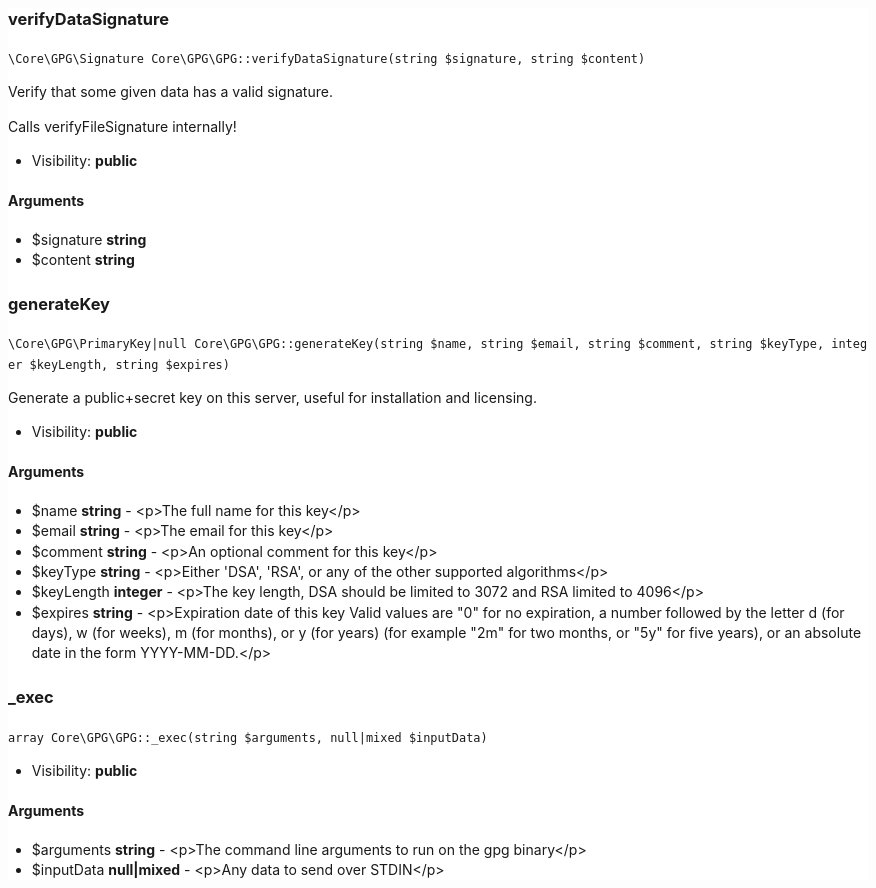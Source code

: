 

### verifyDataSignature

    \Core\GPG\Signature Core\GPG\GPG::verifyDataSignature(string $signature, string $content)

Verify that some given data has a valid signature.

Calls verifyFileSignature internally!

* Visibility: **public**


#### Arguments
* $signature **string**
* $content **string**



### generateKey

    \Core\GPG\PrimaryKey|null Core\GPG\GPG::generateKey(string $name, string $email, string $comment, string $keyType, integer $keyLength, string $expires)

Generate a public+secret key on this server, useful for installation and licensing.



* Visibility: **public**


#### Arguments
* $name **string** - &lt;p&gt;The full name for this key&lt;/p&gt;
* $email **string** - &lt;p&gt;The email for this key&lt;/p&gt;
* $comment **string** - &lt;p&gt;An optional comment for this key&lt;/p&gt;
* $keyType **string** - &lt;p&gt;Either &#039;DSA&#039;, &#039;RSA&#039;, or any of the other supported algorithms&lt;/p&gt;
* $keyLength **integer** - &lt;p&gt;The key length, DSA should be limited to 3072 and RSA limited to 4096&lt;/p&gt;
* $expires **string** - &lt;p&gt;Expiration date of this key
Valid values are &quot;0&quot; for no expiration, a number followed by the letter  d (for  days),
w (for weeks), m (for months), or y (for years)
(for example &quot;2m&quot; for two months, or &quot;5y&quot; for five years),
or an absolute date in the form YYYY-MM-DD.&lt;/p&gt;



### _exec

    array Core\GPG\GPG::_exec(string $arguments, null|mixed $inputData)





* Visibility: **public**


#### Arguments
* $arguments **string** - &lt;p&gt;The command line arguments to run on the gpg binary&lt;/p&gt;
* $inputData **null|mixed** - &lt;p&gt;Any data to send over STDIN&lt;/p&gt;
